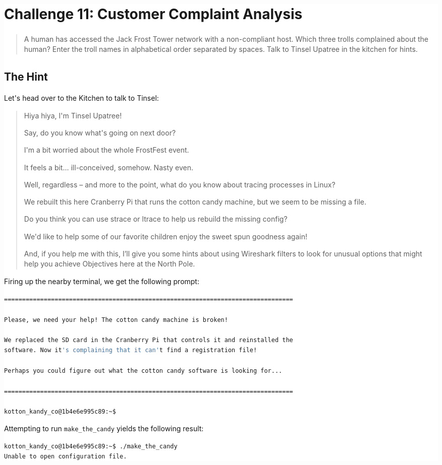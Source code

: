 # Challenge 11: Customer Complaint Analysis

> A human has accessed the Jack Frost Tower network with a non-compliant host. Which three trolls complained about the human? Enter the troll names in alphabetical order separated by spaces. Talk to Tinsel Upatree in the kitchen for hints.

## The Hint

Let's head over to the Kitchen to talk to Tinsel:

> Hiya hiya, I'm Tinsel Upatree!
>
> Say, do you know what's going on next door?
>
> I'm a bit worried about the whole FrostFest event.
>
> It feels a bit... ill-conceived, somehow. Nasty even.
>
> Well, regardless – and more to the point, what do you know about tracing processes in Linux?
>
> We rebuilt this here Cranberry Pi that runs the cotton candy machine, but we seem to be missing a file.
>
> Do you think you can use strace or ltrace to help us rebuild the missing config?
>
> We'd like to help some of our favorite children enjoy the sweet spun goodness again!
>
> And, if you help me with this, I’ll give you some hints about using Wireshark filters to look for unusual options that might help you achieve Objectives here at the North Pole.

Firing up the nearby terminal, we get the following prompt:

```bash
================================================================================

Please, we need your help! The cotton candy machine is broken!

We replaced the SD card in the Cranberry Pi that controls it and reinstalled the
software. Now it's complaining that it can't find a registration file!

Perhaps you could figure out what the cotton candy software is looking for...

================================================================================

kotton_kandy_co@1b4e6e995c89:~$
```

Attempting to run `make_the_candy` yields the following result:

```bash
kotton_kandy_co@1b4e6e995c89:~$ ./make_the_candy 
Unable to open configuration file.
```
